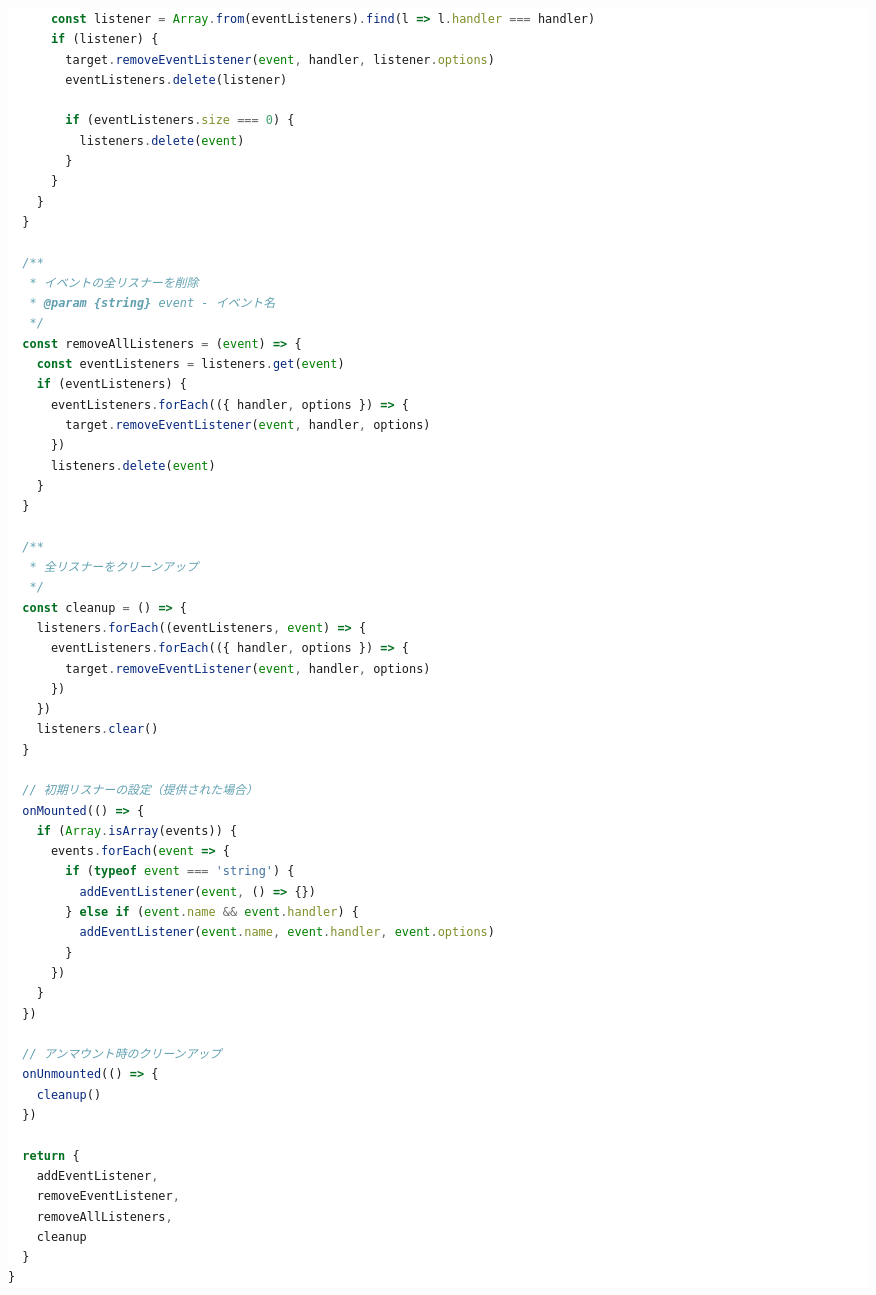 ```javascript
      const listener = Array.from(eventListeners).find(l => l.handler === handler)
      if (listener) {
        target.removeEventListener(event, handler, listener.options)
        eventListeners.delete(listener)
        
        if (eventListeners.size === 0) {
          listeners.delete(event)
        }
      }
    }
  }
  
  /**
   * イベントの全リスナーを削除
   * @param {string} event - イベント名
   */
  const removeAllListeners = (event) => {
    const eventListeners = listeners.get(event)
    if (eventListeners) {
      eventListeners.forEach(({ handler, options }) => {
        target.removeEventListener(event, handler, options)
      })
      listeners.delete(event)
    }
  }
  
  /**
   * 全リスナーをクリーンアップ
   */
  const cleanup = () => {
    listeners.forEach((eventListeners, event) => {
      eventListeners.forEach(({ handler, options }) => {
        target.removeEventListener(event, handler, options)
      })
    })
    listeners.clear()
  }
  
  // 初期リスナーの設定（提供された場合）
  onMounted(() => {
    if (Array.isArray(events)) {
      events.forEach(event => {
        if (typeof event === 'string') {
          addEventListener(event, () => {})
        } else if (event.name && event.handler) {
          addEventListener(event.name, event.handler, event.options)
        }
      })
    }
  })
  
  // アンマウント時のクリーンアップ
  onUnmounted(() => {
    cleanup()
  })
  
  return {
    addEventListener,
    removeEventListener,
    removeAllListeners,
    cleanup
  }
}
```